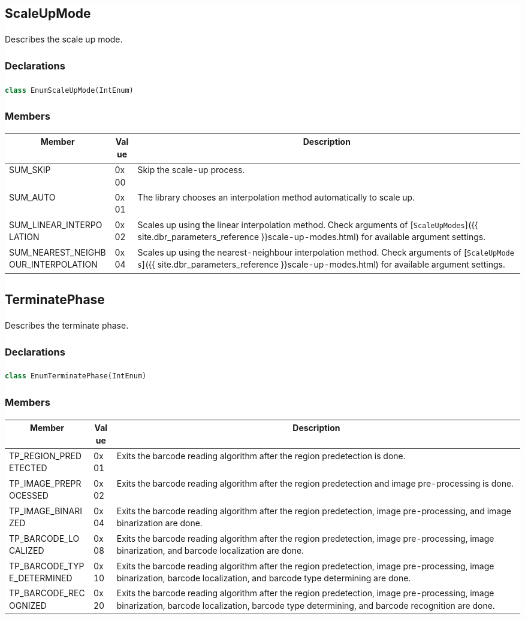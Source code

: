 





## ScaleUpMode
Describes the scale up mode. 


### Declarations
   



```python
class EnumScaleUpMode(IntEnum)
```




### Members
   
| Member | Value | Description |
| --------------------------  | ----- | ----------- |
| SUM_SKIP | 0x00 | Skip the scale-up process. |
| SUM_AUTO | 0x01 | The library chooses an interpolation method automatically to scale up. |
| SUM_LINEAR_INTERPOLATION | 0x02 | Scales up using the linear interpolation method. Check arguments of [`ScaleUpModes`]({{ site.dbr_parameters_reference }}scale-up-modes.html) for available argument settings. |
| SUM_NEAREST_NEIGHBOUR_INTERPOLATION | 0x04 | Scales up using the nearest-neighbour interpolation method. Check arguments of [`ScaleUpModes`]({{ site.dbr_parameters_reference }}scale-up-modes.html) for available argument settings. |







## TerminatePhase
Describes the terminate phase.


### Declarations
   



```python
class EnumTerminatePhase(IntEnum)
```




### Members
   
| Member | Value | Description |
| --------------------------  | ----- | ----------- |
| TP_REGION_PREDETECTED | 0x01 | Exits the barcode reading algorithm after the region predetection is done. |
| TP_IMAGE_PREPROCESSED | 0x02 | Exits the barcode reading algorithm after the region predetection and image pre-processing is done. |
| TP_IMAGE_BINARIZED | 0x04 | Exits the barcode reading algorithm after the region predetection, image pre-processing, and image binarization are done. |
| TP_BARCODE_LOCALIZED | 0x08 | Exits the barcode reading algorithm after the region predetection, image pre-processing, image binarization, and barcode localization are done. |
| TP_BARCODE_TYPE_DETERMINED | 0x10 | Exits the barcode reading algorithm after the region predetection, image pre-processing, image binarization, barcode localization, and barcode type determining are done. |
| TP_BARCODE_RECOGNIZED | 0x20 | Exits the barcode reading algorithm after the region predetection, image pre-processing, image binarization, barcode localization, barcode type determining, and barcode recognition are done. |
